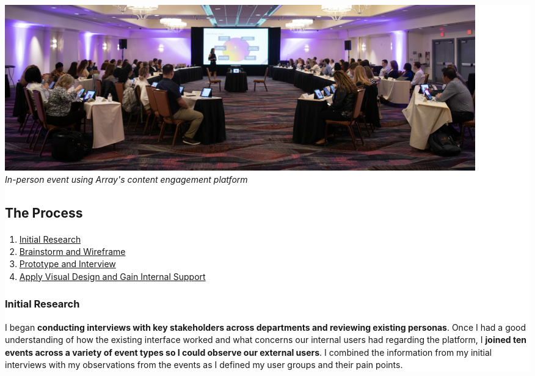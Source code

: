 <img src="/images/projects/NextGenArray/meeting.png">
</div>

<div class="caption"><i>In-person event using Array's content engagement platform</i></div>




<h2 id="process">The Process</h3>



1. <a href="#research">Initial Research</a><br />
2. <a href="#brainstorm">Brainstorm and Wireframe</a><br />
3. <a href="#interview">Prototype and Interview</a><br />
4. <a href="#visual">Apply Visual Design and Gain Internal Support</a><br />



<h3 id="research">Initial Research</h3>



I began **conducting interviews with key stakeholders across departments and reviewing existing personas**. Once I had a good understanding of how the existing interface worked and what concerns our internal users had regarding the platform, I **joined ten events across a variety of event types so I could observe our external users**. I combined the information from my initial interviews with my observations from the events as I defined my user groups and their pain points. 


<div class="image-wrap">